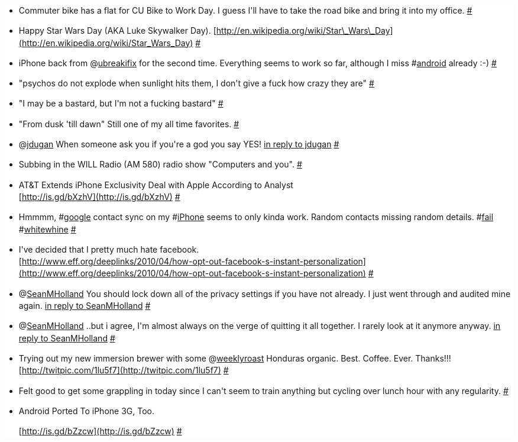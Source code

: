 *   Commuter bike has a flat for CU Bike to Work Day. I guess I'll have to take the road bike and bring it into my office. [#](http://twitter.com/buraglio/statuses/13363209841)
  
*   Happy Star Wars Day (AKA Luke Skywalker Day). [http://en.wikipedia.org/wiki/Star\_Wars\_Day](http://en.wikipedia.org/wiki/Star_Wars_Day) [#](http://twitter.com/buraglio/statuses/13363256239)
  
*   iPhone back from @[ubreakifix](http://twitter.com/ubreakifix) for the second time. Everything seems to work so far, although I miss #[android](http://search.twitter.com/search?q=%23android) already :-) [#](http://twitter.com/buraglio/statuses/13391339422)
  
*   "psychos do not explode when sunlight hits them, I don't give a fuck how crazy they are" [#](http://twitter.com/buraglio/statuses/13471264960)
  
*   "I may be a bastard, but I'm not a fucking bastard" [#](http://twitter.com/buraglio/statuses/13471274468)
  
*   "From dusk 'till dawn" Still one of my all time favorites. [#](http://twitter.com/buraglio/statuses/13471292942)
  
*   @[jdugan](http://twitter.com/jdugan) When someone ask you if you're a god you say YES! [in reply to jdugan](http://twitter.com/jdugan/statuses/13471019994) [#](http://twitter.com/buraglio/statuses/13471433210)
  
*   Subbing in the WILL Radio (AM 580) radio show "Computers and you". [#](http://twitter.com/buraglio/statuses/13494966100)
  
*   AT&T Extends iPhone Exclusivity Deal with Apple According to Analyst  
    [http://is.gd/bXzhV](http://is.gd/bXzhV) [#](http://twitter.com/buraglio/statuses/13514663675)
  
*   Hmmmm, #[google](http://search.twitter.com/search?q=%23google) contact sync on my #[iPhone](http://search.twitter.com/search?q=%23iPhone) seems to only kinda work. Random contacts missing random details. #[fail](http://search.twitter.com/search?q=%23fail) #[whitewhine](http://search.twitter.com/search?q=%23whitewhine) [#](http://twitter.com/buraglio/statuses/13522132897)
  
*   I've decided that I pretty much hate facebook.  
    [http://www.eff.org/deeplinks/2010/04/how-opt-out-facebook-s-instant-personalization](http://www.eff.org/deeplinks/2010/04/how-opt-out-facebook-s-instant-personalization) [#](http://twitter.com/buraglio/statuses/13557798464)
  
*   @[SeanMHolland](http://twitter.com/SeanMHolland) You should lock down all of the privacy settings if you have not already. I just went through and audited mine again. [in reply to SeanMHolland](http://twitter.com/SeanMHolland/statuses/13557885719) [#](http://twitter.com/buraglio/statuses/13558284658)
  
*   @[SeanMHolland](http://twitter.com/SeanMHolland) ..but i agree, I'm almost always on the verge of quitting it all together. I rarely look at it anymore anyway. [in reply to SeanMHolland](http://twitter.com/SeanMHolland/statuses/13557885719) [#](http://twitter.com/buraglio/statuses/13558329307)
  
*   Trying out my new immersion brewer with some @[weeklyroast](http://twitter.com/weeklyroast) Honduras organic. Best. Coffee. Ever. Thanks!!! [http://twitpic.com/1lu5f7](http://twitpic.com/1lu5f7) [#](http://twitter.com/buraglio/statuses/13565537025)
  
*   Felt good to get some grappling in today since I can't seem to train anything but cycling over lunch hour with any regularity. [#](http://twitter.com/buraglio/statuses/13580297480)
  
*   Android Ported To iPhone 3G, Too.  
      
    [http://is.gd/bZzcw](http://is.gd/bZzcw) [#](http://twitter.com/buraglio/statuses/13586602054)
  